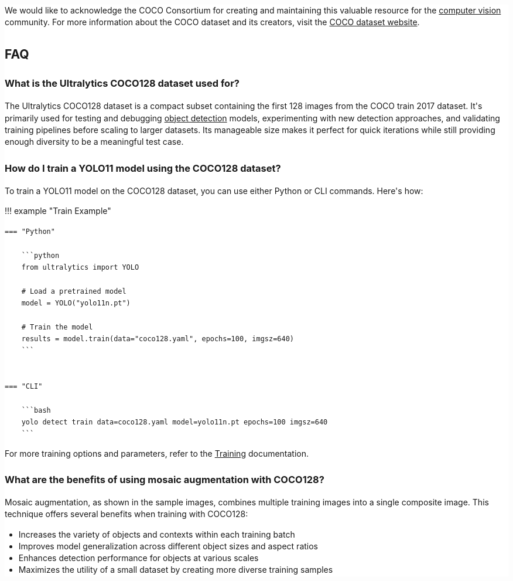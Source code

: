 We would like to acknowledge the COCO Consortium for creating and maintaining this valuable resource for the [computer vision](https://www.ultralytics.com/glossary/computer-vision-cv) community. For more information about the COCO dataset and its creators, visit the [COCO dataset website](https://cocodataset.org/#home).

## FAQ

### What is the Ultralytics COCO128 dataset used for?

The Ultralytics COCO128 dataset is a compact subset containing the first 128 images from the COCO train 2017 dataset. It's primarily used for testing and debugging [object detection](https://www.ultralytics.com/glossary/object-detection) models, experimenting with new detection approaches, and validating training pipelines before scaling to larger datasets. Its manageable size makes it perfect for quick iterations while still providing enough diversity to be a meaningful test case.

### How do I train a YOLO11 model using the COCO128 dataset?

To train a YOLO11 model on the COCO128 dataset, you can use either Python or CLI commands. Here's how:

!!! example "Train Example"

    === "Python"

        ```python
        from ultralytics import YOLO

        # Load a pretrained model
        model = YOLO("yolo11n.pt")

        # Train the model
        results = model.train(data="coco128.yaml", epochs=100, imgsz=640)
        ```


    === "CLI"

        ```bash
        yolo detect train data=coco128.yaml model=yolo11n.pt epochs=100 imgsz=640
        ```

For more training options and parameters, refer to the [Training](../../modes/train.md) documentation.

### What are the benefits of using mosaic augmentation with COCO128?

Mosaic augmentation, as shown in the sample images, combines multiple training images into a single composite image. This technique offers several benefits when training with COCO128:

- Increases the variety of objects and contexts within each training batch
- Improves model generalization across different object sizes and aspect ratios
- Enhances detection performance for objects at various scales
- Maximizes the utility of a small dataset by creating more diverse training samples

